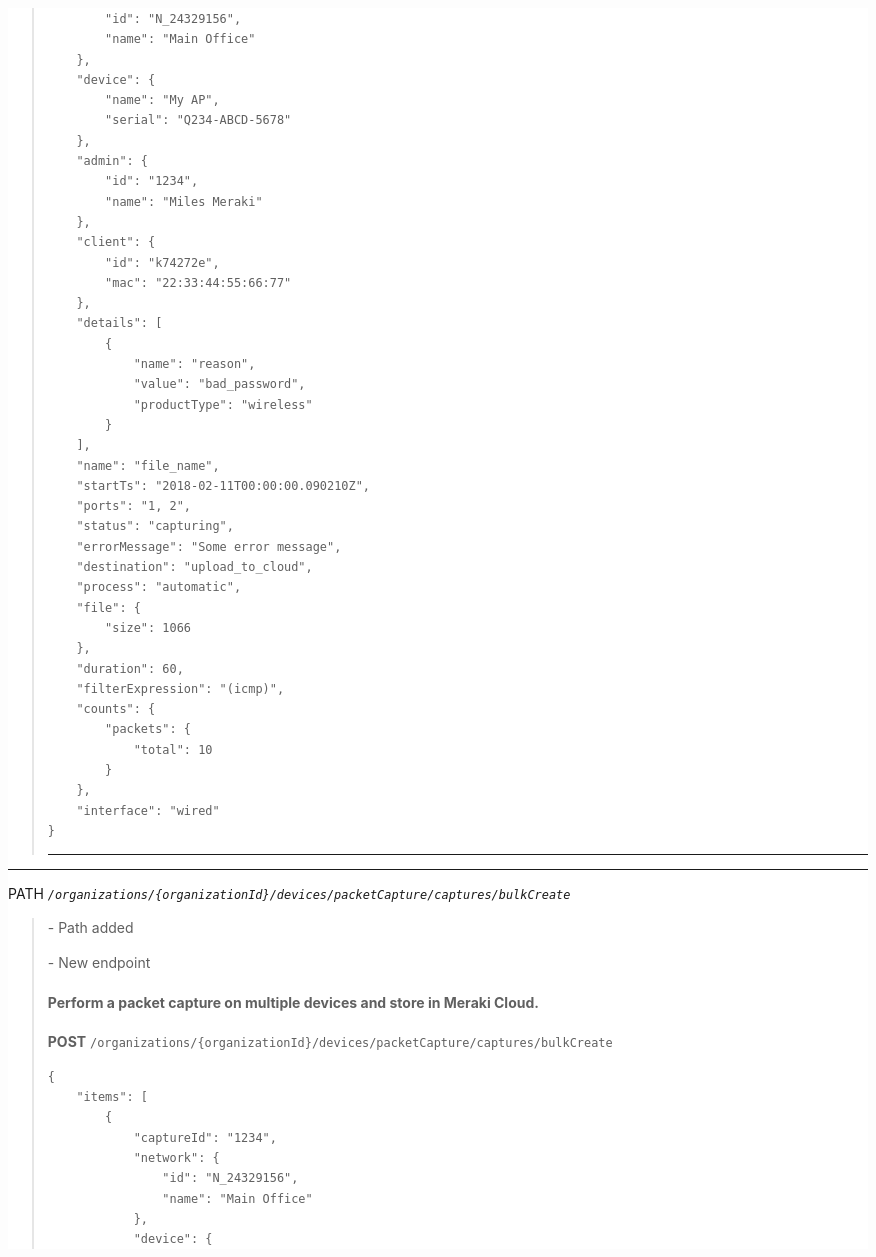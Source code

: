 >             "id": "N_24329156",
>             "name": "Main Office"
>         },
>         "device": {
>             "name": "My AP",
>             "serial": "Q234-ABCD-5678"
>         },
>         "admin": {
>             "id": "1234",
>             "name": "Miles Meraki"
>         },
>         "client": {
>             "id": "k74272e",
>             "mac": "22:33:44:55:66:77"
>         },
>         "details": [
>             {
>                 "name": "reason",
>                 "value": "bad_password",
>                 "productType": "wireless"
>             }
>         ],
>         "name": "file_name",
>         "startTs": "2018-02-11T00:00:00.090210Z",
>         "ports": "1, 2",
>         "status": "capturing",
>         "errorMessage": "Some error message",
>         "destination": "upload_to_cloud",
>         "process": "automatic",
>         "file": {
>             "size": 1066
>         },
>         "duration": 60,
>         "filterExpression": "(icmp)",
>         "counts": {
>             "packets": {
>                 "total": 10
>             }
>         },
>         "interface": "wired"
>     }
> 
> * * *

* * *

PATH _`/organizations/{organizationId}/devices/packetCapture/captures/bulkCreate`_

> \- Path added  
>   
> \- New endpoint
> 
> #### Perform a packet capture on multiple devices and store in Meraki Cloud.
> 
> **POST** `/organizations/{organizationId}/devices/packetCapture/captures/bulkCreate`  
> 
>     {
>         "items": [
>             {
>                 "captureId": "1234",
>                 "network": {
>                     "id": "N_24329156",
>                     "name": "Main Office"
>                 },
>                 "device": {